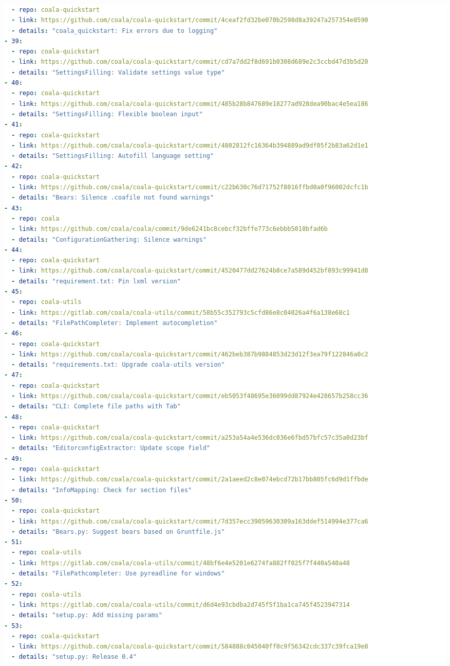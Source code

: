 ```yaml
  - repo: coala-quickstart
  - link: https://github.com/coala/coala-quickstart/commit/4ceaf2fd32be070b2598d8a39247a257354e8590
  - details: "coala_quickstart: Fix errors due to logging"
- 39:
  - repo: coala-quickstart
  - link: https://github.com/coala/coala-quickstart/commit/cd7a7dd2f8d691b0308d689e2c3ccbd47d3b5d20
  - details: "SettingsFilling: Validate settings value type"
- 40:
  - repo: coala-quickstart
  - link: https://github.com/coala/coala-quickstart/commit/485b28b847689e18277ad928dea90bac4e5ea186
  - details: "SettingsFilling: Flexible boolean input"
- 41:
  - repo: coala-quickstart
  - link: https://github.com/coala/coala-quickstart/commit/4802812fc16364b394889ad9df05f2b83a62d1e1
  - details: "SettingsFilling: Autofill language setting"
- 42:
  - repo: coala-quickstart
  - link: https://github.com/coala/coala-quickstart/commit/c22b630c76d71752f8016ffbd0a0f96002dcfc1b
  - details: "Bears: Silence .coafile not found warnings"
- 43:
  - repo: coala
  - link: https://github.com/coala/coala/commit/9de6241bc8cebcf32bffe773c6ebbb5018bfad6b
  - details: "ConfigurationGathering: Silence warnings"
- 44:
  - repo: coala-quickstart
  - link: https://github.com/coala/coala-quickstart/commit/4520477dd27624b8ce7a589d452bf893c99941d8
  - details: "requirement.txt: Pin lxml version"
- 45:
  - repo: coala-utils
  - link: https://gitlab.com/coala/coala-utils/commit/58b55c352793c5cfd86e8c04026a4f6a138e68c1
  - details: "FilePathCompleter: Implement autocompletion"
- 46:
  - repo: coala-quickstart
  - link: https://github.com/coala/coala-quickstart/commit/462beb387b9884853d23d12f3ea79f122846a0c2
  - details: "requirements.txt: Upgrade coala-utils version"
- 47:
  - repo: coala-quickstart
  - link: https://github.com/coala/coala-quickstart/commit/eb5053f48695e36099dd87924e428657b258cc36
  - details: "CLI: Complete file paths with Tab"
- 48:
  - repo: coala-quickstart
  - link: https://github.com/coala/coala-quickstart/commit/a253a54a4e536dc036e6fbd57bfc57c35a0d23bf
  - details: "EditorconfigExtractor: Update scope field"
- 49:
  - repo: coala-quickstart
  - link: https://github.com/coala/coala-quickstart/commit/2a1aeed2c8e074ebcd72b17bb805fc6d9d1ffbde
  - details: "InfoMapping: Check for section files"
- 50:
  - repo: coala-quickstart
  - link: https://github.com/coala/coala-quickstart/commit/7d357ecc39059630309a163ddef514994e377ca6
  - details: "Bears.py: Suggest bears based on Gruntfile.js"
- 51:
  - repo: coala-utils
  - link: https://gitlab.com/coala/coala-utils/commit/48bf6e4e5201e6274fa882ff025f7f440a540a48
  - details: "FilePathcompleter: Use pyreadline for windows"
- 52:
  - repo: coala-utils
  - link: https://gitlab.com/coala/coala-utils/commit/d6d4e93cbdba2d745f5f1ba1ca745f4523947314
  - details: "setup.py: Add missing params"
- 53:
  - repo: coala-quickstart
  - link: https://github.com/coala/coala-quickstart/commit/584888c045040ff0c9f56342cdc337c39fca19e8
  - details: "setup.py: Release 0.4"
```